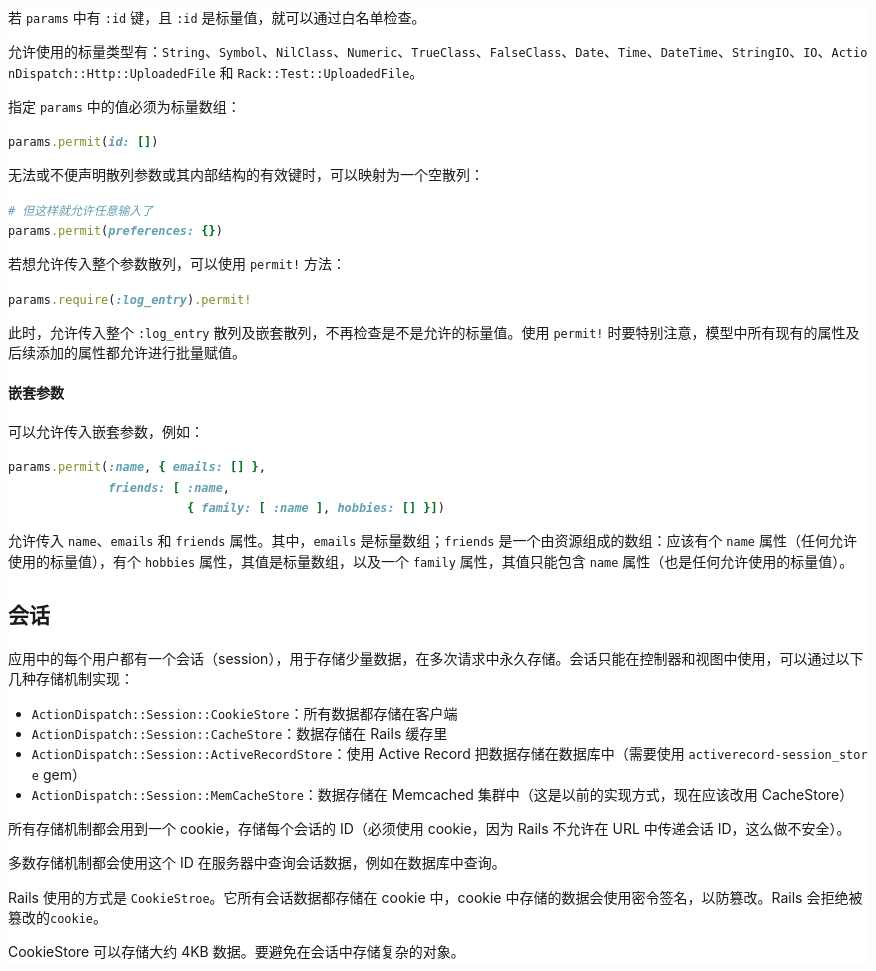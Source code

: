 若 `params` 中有 `:id` 键，且 `:id` 是标量值，就可以通过白名单检查。

允许使用的标量类型有：`String`、`Symbol`、`NilClass`、`Numeric`、`TrueClass`、`FalseClass`、`Date`、`Time`、`DateTime`、`StringIO`、`IO`、`ActionDispatch::Http::UploadedFile` 和 `Rack::Test::UploadedFile`。

指定 `params` 中的值必须为标量数组：

```ruby
params.permit(id: [])
```

无法或不便声明散列参数或其内部结构的有效键时，可以映射为一个空散列：

```ruby
# 但这样就允许任意输入了
params.permit(preferences: {})
```

若想允许传入整个参数散列，可以使用 `permit!` 方法：

```ruby
params.require(:log_entry).permit!
```

此时，允许传入整个 `:log_entry` 散列及嵌套散列，不再检查是不是允许的标量值。使用 `permit!` 时要特别注意，模型中所有现有的属性及后续添加的属性都允许进行批量赋值。



#### 嵌套参数

可以允许传入嵌套参数，例如：

```ruby
params.permit(:name, { emails: [] },
              friends: [ :name,
                         { family: [ :name ], hobbies: [] }])
```

允许传入 `name`、`emails` 和 `friends` 属性。其中，`emails` 是标量数组；`friends` 是一个由资源组成的数组：应该有个 `name` 属性（任何允许使用的标量值），有个 `hobbies` 属性，其值是标量数组，以及一个 `family` 属性，其值只能包含 `name` 属性（也是任何允许使用的标量值）。



## 会话

应用中的每个用户都有一个会话（session），用于存储少量数据，在多次请求中永久存储。会话只能在控制器和视图中使用，可以通过以下几种存储机制实现：

- `ActionDispatch::Session::CookieStore`：所有数据都存储在客户端
- `ActionDispatch::Session::CacheStore`：数据存储在 Rails 缓存里
- `ActionDispatch::Session::ActiveRecordStore`：使用 Active Record 把数据存储在数据库中（需要使用 `activerecord-session_store` gem）
- `ActionDispatch::Session::MemCacheStore`：数据存储在 Memcached 集群中（这是以前的实现方式，现在应该改用 CacheStore）

所有存储机制都会用到一个 cookie，存储每个会话的 ID（必须使用 cookie，因为 Rails 不允许在 URL 中传递会话 ID，这么做不安全）。

多数存储机制都会使用这个 ID 在服务器中查询会话数据，例如在数据库中查询。

Rails 使用的方式是 `CookieStroe`。它所有会话数据都存储在 cookie 中，cookie 中存储的数据会使用密令签名，以防篡改。Rails 会拒绝被篡改的`cookie`。

CookieStore 可以存储大约 4KB 数据。要避免在会话中存储复杂的对象。

